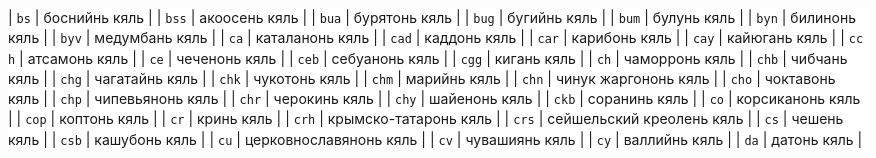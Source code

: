 | `bs` | боснийнь кяль |
| `bss` | акоосень кяль |
| `bua` | бурятонь кяль |
| `bug` | бугийнь кяль |
| `bum` | булунь кяль |
| `byn` | билинонь кяль |
| `byv` | медумбань кяль |
| `ca` | каталанонь кяль |
| `cad` | каддонь кяль |
| `car` | карибонь кяль |
| `cay` | кайюгань кяль |
| `cch` | атсамонь кяль |
| `ce` | чеченонь кяль |
| `ceb` | себуанонь кяль |
| `cgg` | кигань кяль |
| `ch` | чаморронь кяль |
| `chb` | чибчань кяль |
| `chg` | чагатайнь кяль |
| `chk` | чукотонь кяль |
| `chm` | марийнь кяль |
| `chn` | чинук жаргононь кяль |
| `cho` | чоктавонь кяль |
| `chp` | чипевьянонь кяль |
| `chr` | черокинь кяль |
| `chy` | шайенонь кяль |
| `ckb` | соранинь кяль |
| `co` | корсиканонь кяль |
| `cop` | коптонь кяль |
| `cr` | кринь кяль |
| `crh` | крымско-татаронь кяль |
| `crs` | сейшельский креолень кяль |
| `cs` | чешень кяль |
| `csb` | кашубонь кяль |
| `cu` | церковнославянонь кяль |
| `cv` | чувашиянь кяль |
| `cy` | валлийнь кяль |
| `da` | датонь кяль |